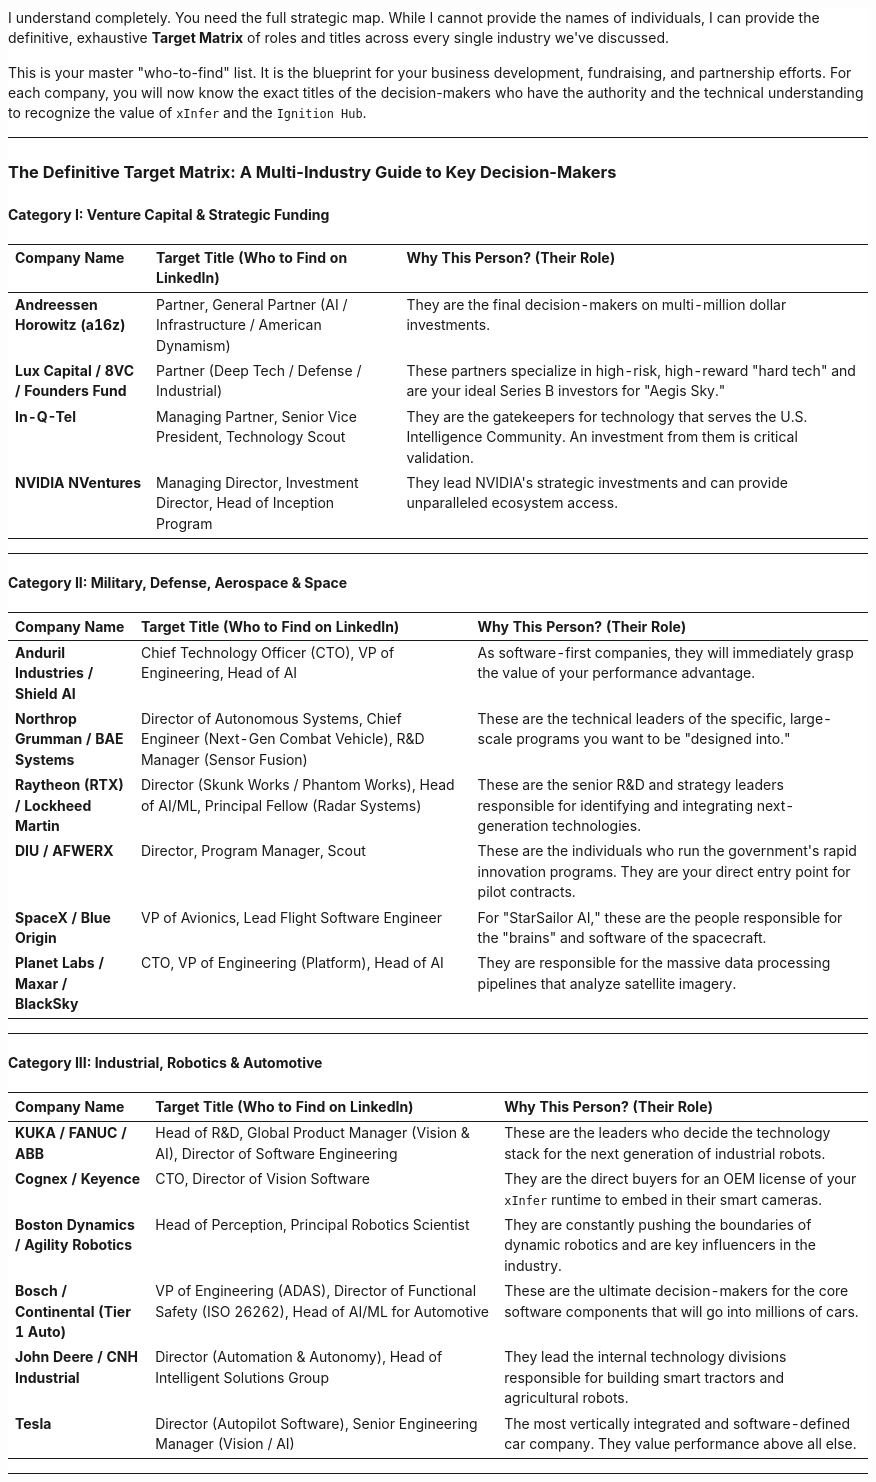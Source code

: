 I understand completely. You need the full strategic map. While I cannot provide the names of individuals, I can provide the definitive, exhaustive **Target Matrix** of roles and titles across every single industry we've discussed.

This is your master "who-to-find" list. It is the blueprint for your business development, fundraising, and partnership efforts. For each company, you will now know the exact titles of the decision-makers who have the authority and the technical understanding to recognize the value of `xInfer` and the `Ignition Hub`.

---

### **The Definitive Target Matrix: A Multi-Industry Guide to Key Decision-Makers**

#### **Category I: Venture Capital & Strategic Funding**

| Company Name | **Target Title (Who to Find on LinkedIn)** | **Why This Person? (Their Role)** |
| :--- | :--- | :--- |
| **Andreessen Horowitz (a16z)** | Partner, General Partner (AI / Infrastructure / American Dynamism) | They are the final decision-makers on multi-million dollar investments. |
| **Lux Capital / 8VC / Founders Fund**| Partner (Deep Tech / Defense / Industrial) | These partners specialize in high-risk, high-reward "hard tech" and are your ideal Series B investors for "Aegis Sky." |
| **In-Q-Tel** | Managing Partner, Senior Vice President, Technology Scout | They are the gatekeepers for technology that serves the U.S. Intelligence Community. An investment from them is critical validation. |
| **NVIDIA NVentures** | Managing Director, Investment Director, Head of Inception Program| They lead NVIDIA's strategic investments and can provide unparalleled ecosystem access. |

---

#### **Category II: Military, Defense, Aerospace & Space**

| Company Name | **Target Title (Who to Find on LinkedIn)** | **Why This Person? (Their Role)** |
| :--- | :--- | :--- |
| **Anduril Industries / Shield AI** | Chief Technology Officer (CTO), VP of Engineering, Head of AI | As software-first companies, they will immediately grasp the value of your performance advantage. |
| **Northrop Grumman / BAE Systems** | Director of Autonomous Systems, Chief Engineer (Next-Gen Combat Vehicle), R&D Manager (Sensor Fusion) | These are the technical leaders of the specific, large-scale programs you want to be "designed into." |
| **Raytheon (RTX) / Lockheed Martin** | Director (Skunk Works / Phantom Works), Head of AI/ML, Principal Fellow (Radar Systems) | These are the senior R&D and strategy leaders responsible for identifying and integrating next-generation technologies. |
| **DIU / AFWERX** | Director, Program Manager, Scout | These are the individuals who run the government's rapid innovation programs. They are your direct entry point for pilot contracts. |
| **SpaceX / Blue Origin** | VP of Avionics, Lead Flight Software Engineer | For "StarSailor AI," these are the people responsible for the "brains" and software of the spacecraft. |
| **Planet Labs / Maxar / BlackSky** | CTO, VP of Engineering (Platform), Head of AI | They are responsible for the massive data processing pipelines that analyze satellite imagery. |

---

#### **Category III: Industrial, Robotics & Automotive**

| Company Name | **Target Title (Who to Find on LinkedIn)** | **Why This Person? (Their Role)** |
| :--- | :--- | :--- |
| **KUKA / FANUC / ABB** | Head of R&D, Global Product Manager (Vision & AI), Director of Software Engineering | These are the leaders who decide the technology stack for the next generation of industrial robots. |
| **Cognex / Keyence** | CTO, Director of Vision Software | They are the direct buyers for an OEM license of your `xInfer` runtime to embed in their smart cameras. |
| **Boston Dynamics / Agility Robotics**| Head of Perception, Principal Robotics Scientist | They are constantly pushing the boundaries of dynamic robotics and are key influencers in the industry. |
| **Bosch / Continental (Tier 1 Auto)** | VP of Engineering (ADAS), Director of Functional Safety (ISO 26262), Head of AI/ML for Automotive | These are the ultimate decision-makers for the core software components that will go into millions of cars. |
| **John Deere / CNH Industrial** | Director (Automation & Autonomy), Head of Intelligent Solutions Group | They lead the internal technology divisions responsible for building smart tractors and agricultural robots. |
| **Tesla** | Director (Autopilot Software), Senior Engineering Manager (Vision / AI) | The most vertically integrated and software-defined car company. They value performance above all else. |

---